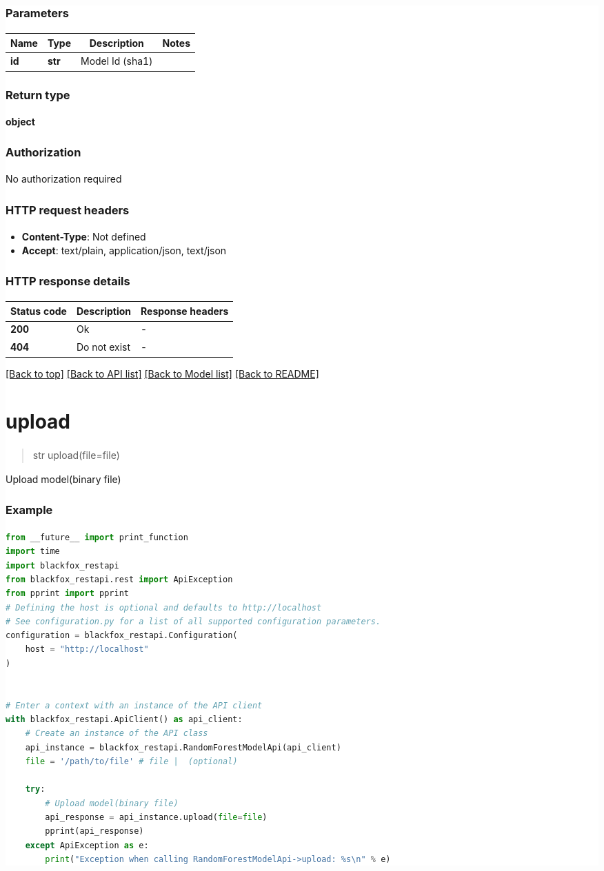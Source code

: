 ### Parameters

Name | Type | Description  | Notes
------------- | ------------- | ------------- | -------------
 **id** | **str**| Model Id (sha1) | 

### Return type

**object**

### Authorization

No authorization required

### HTTP request headers

 - **Content-Type**: Not defined
 - **Accept**: text/plain, application/json, text/json

### HTTP response details
| Status code | Description | Response headers |
|-------------|-------------|------------------|
**200** | Ok |  -  |
**404** | Do not exist |  -  |

[[Back to top]](#) [[Back to API list]](../README.md#documentation-for-api-endpoints) [[Back to Model list]](../README.md#documentation-for-models) [[Back to README]](../README.md)

# **upload**
> str upload(file=file)

Upload model(binary file)

### Example

```python
from __future__ import print_function
import time
import blackfox_restapi
from blackfox_restapi.rest import ApiException
from pprint import pprint
# Defining the host is optional and defaults to http://localhost
# See configuration.py for a list of all supported configuration parameters.
configuration = blackfox_restapi.Configuration(
    host = "http://localhost"
)


# Enter a context with an instance of the API client
with blackfox_restapi.ApiClient() as api_client:
    # Create an instance of the API class
    api_instance = blackfox_restapi.RandomForestModelApi(api_client)
    file = '/path/to/file' # file |  (optional)

    try:
        # Upload model(binary file)
        api_response = api_instance.upload(file=file)
        pprint(api_response)
    except ApiException as e:
        print("Exception when calling RandomForestModelApi->upload: %s\n" % e)
```
